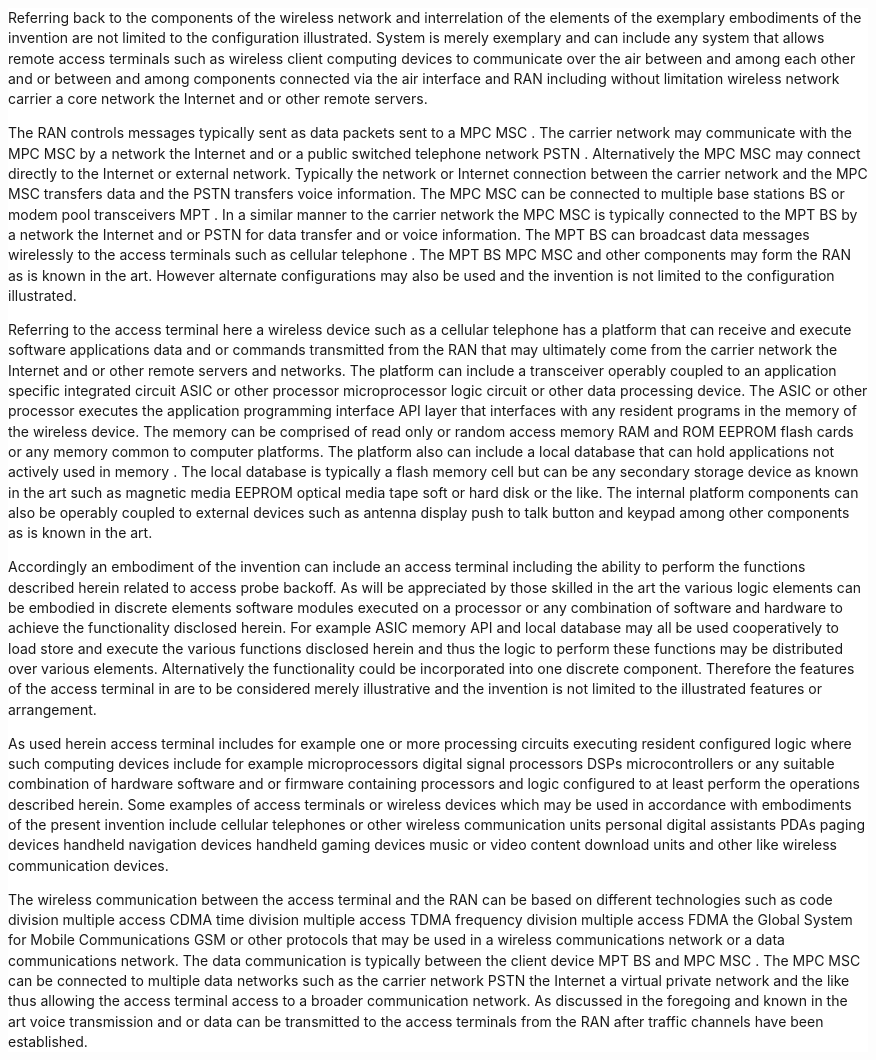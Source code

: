 Referring back to the components of the wireless network and interrelation of the elements of the exemplary embodiments of the invention are not limited to the configuration illustrated. System is merely exemplary and can include any system that allows remote access terminals such as wireless client computing devices to communicate over the air between and among each other and or between and among components connected via the air interface and RAN including without limitation wireless network carrier a core network the Internet and or other remote servers.

The RAN controls messages typically sent as data packets sent to a MPC MSC . The carrier network may communicate with the MPC MSC by a network the Internet and or a public switched telephone network PSTN . Alternatively the MPC MSC may connect directly to the Internet or external network. Typically the network or Internet connection between the carrier network and the MPC MSC transfers data and the PSTN transfers voice information. The MPC MSC can be connected to multiple base stations BS or modem pool transceivers MPT . In a similar manner to the carrier network the MPC MSC is typically connected to the MPT BS by a network the Internet and or PSTN for data transfer and or voice information. The MPT BS can broadcast data messages wirelessly to the access terminals such as cellular telephone . The MPT BS MPC MSC and other components may form the RAN as is known in the art. However alternate configurations may also be used and the invention is not limited to the configuration illustrated.

Referring to the access terminal here a wireless device such as a cellular telephone has a platform that can receive and execute software applications data and or commands transmitted from the RAN that may ultimately come from the carrier network the Internet and or other remote servers and networks. The platform can include a transceiver operably coupled to an application specific integrated circuit ASIC or other processor microprocessor logic circuit or other data processing device. The ASIC or other processor executes the application programming interface API layer that interfaces with any resident programs in the memory of the wireless device. The memory can be comprised of read only or random access memory RAM and ROM EEPROM flash cards or any memory common to computer platforms. The platform also can include a local database that can hold applications not actively used in memory . The local database is typically a flash memory cell but can be any secondary storage device as known in the art such as magnetic media EEPROM optical media tape soft or hard disk or the like. The internal platform components can also be operably coupled to external devices such as antenna display push to talk button and keypad among other components as is known in the art.

Accordingly an embodiment of the invention can include an access terminal including the ability to perform the functions described herein related to access probe backoff. As will be appreciated by those skilled in the art the various logic elements can be embodied in discrete elements software modules executed on a processor or any combination of software and hardware to achieve the functionality disclosed herein. For example ASIC memory API and local database may all be used cooperatively to load store and execute the various functions disclosed herein and thus the logic to perform these functions may be distributed over various elements. Alternatively the functionality could be incorporated into one discrete component. Therefore the features of the access terminal in are to be considered merely illustrative and the invention is not limited to the illustrated features or arrangement.

As used herein access terminal includes for example one or more processing circuits executing resident configured logic where such computing devices include for example microprocessors digital signal processors DSPs microcontrollers or any suitable combination of hardware software and or firmware containing processors and logic configured to at least perform the operations described herein. Some examples of access terminals or wireless devices which may be used in accordance with embodiments of the present invention include cellular telephones or other wireless communication units personal digital assistants PDAs paging devices handheld navigation devices handheld gaming devices music or video content download units and other like wireless communication devices.

The wireless communication between the access terminal and the RAN can be based on different technologies such as code division multiple access CDMA time division multiple access TDMA frequency division multiple access FDMA the Global System for Mobile Communications GSM or other protocols that may be used in a wireless communications network or a data communications network. The data communication is typically between the client device MPT BS and MPC MSC . The MPC MSC can be connected to multiple data networks such as the carrier network PSTN the Internet a virtual private network and the like thus allowing the access terminal access to a broader communication network. As discussed in the foregoing and known in the art voice transmission and or data can be transmitted to the access terminals from the RAN after traffic channels have been established.
